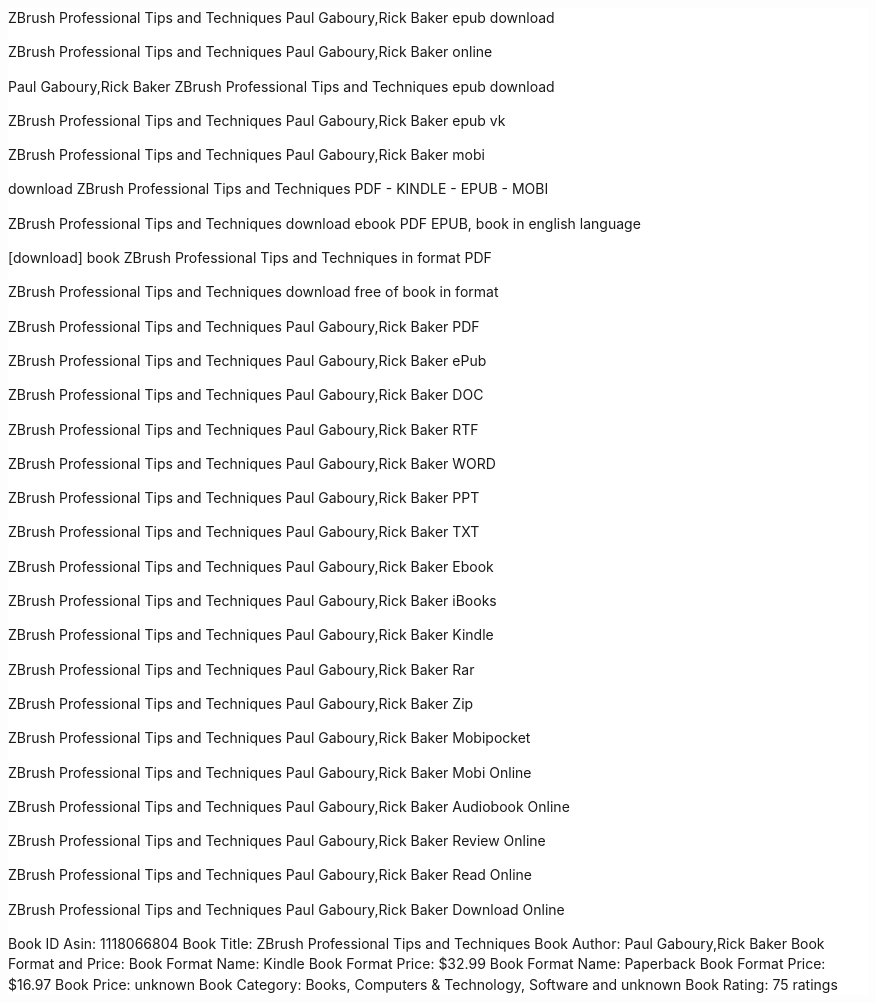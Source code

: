 ZBrush Professional Tips and Techniques Paul Gaboury,Rick Baker epub download

ZBrush Professional Tips and Techniques Paul Gaboury,Rick Baker online

Paul Gaboury,Rick Baker ZBrush Professional Tips and Techniques epub download

ZBrush Professional Tips and Techniques Paul Gaboury,Rick Baker epub vk

ZBrush Professional Tips and Techniques Paul Gaboury,Rick Baker mobi

download ZBrush Professional Tips and Techniques PDF - KINDLE - EPUB - MOBI

ZBrush Professional Tips and Techniques download ebook PDF EPUB, book in english language

[download] book ZBrush Professional Tips and Techniques in format PDF

ZBrush Professional Tips and Techniques download free of book in format

ZBrush Professional Tips and Techniques Paul Gaboury,Rick Baker PDF

ZBrush Professional Tips and Techniques Paul Gaboury,Rick Baker ePub

ZBrush Professional Tips and Techniques Paul Gaboury,Rick Baker DOC

ZBrush Professional Tips and Techniques Paul Gaboury,Rick Baker RTF

ZBrush Professional Tips and Techniques Paul Gaboury,Rick Baker WORD

ZBrush Professional Tips and Techniques Paul Gaboury,Rick Baker PPT

ZBrush Professional Tips and Techniques Paul Gaboury,Rick Baker TXT

ZBrush Professional Tips and Techniques Paul Gaboury,Rick Baker Ebook

ZBrush Professional Tips and Techniques Paul Gaboury,Rick Baker iBooks

ZBrush Professional Tips and Techniques Paul Gaboury,Rick Baker Kindle

ZBrush Professional Tips and Techniques Paul Gaboury,Rick Baker Rar

ZBrush Professional Tips and Techniques Paul Gaboury,Rick Baker Zip

ZBrush Professional Tips and Techniques Paul Gaboury,Rick Baker Mobipocket

ZBrush Professional Tips and Techniques Paul Gaboury,Rick Baker Mobi Online

ZBrush Professional Tips and Techniques Paul Gaboury,Rick Baker Audiobook Online

ZBrush Professional Tips and Techniques Paul Gaboury,Rick Baker Review Online

ZBrush Professional Tips and Techniques Paul Gaboury,Rick Baker Read Online

ZBrush Professional Tips and Techniques Paul Gaboury,Rick Baker Download Online

Book ID Asin: 1118066804
Book Title: ZBrush Professional Tips and Techniques
Book Author: Paul Gaboury,Rick Baker
Book Format and Price:
Book Format Name: Kindle
Book Format Price: $32.99
Book Format Name: Paperback
Book Format Price: $16.97
Book Price: unknown
Book Category: Books, Computers & Technology, Software and unknown
Book Rating: 75 ratings
